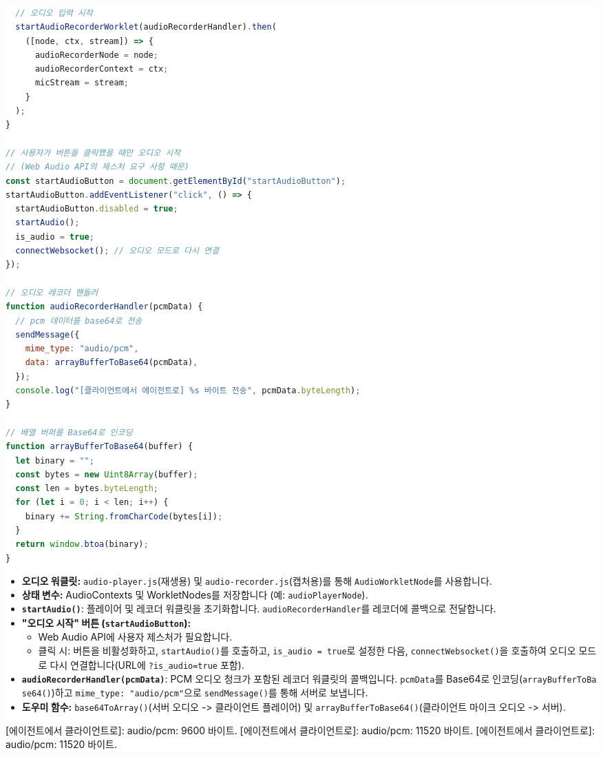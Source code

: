 ```JavaScript
  // 오디오 입력 시작
  startAudioRecorderWorklet(audioRecorderHandler).then(
    ([node, ctx, stream]) => {
      audioRecorderNode = node;
      audioRecorderContext = ctx;
      micStream = stream;
    }
  );
}

// 사용자가 버튼을 클릭했을 때만 오디오 시작
// (Web Audio API의 제스처 요구 사항 때문)
const startAudioButton = document.getElementById("startAudioButton");
startAudioButton.addEventListener("click", () => {
  startAudioButton.disabled = true;
  startAudio();
  is_audio = true;
  connectWebsocket(); // 오디오 모드로 다시 연결
});

// 오디오 레코더 핸들러
function audioRecorderHandler(pcmData) {
  // pcm 데이터를 base64로 전송
  sendMessage({
    mime_type: "audio/pcm",
    data: arrayBufferToBase64(pcmData),
  });
  console.log("[클라이언트에서 에이전트로] %s 바이트 전송", pcmData.byteLength);
}

// 배열 버퍼를 Base64로 인코딩
function arrayBufferToBase64(buffer) {
  let binary = "";
  const bytes = new Uint8Array(buffer);
  const len = bytes.byteLength;
  for (let i = 0; i < len; i++) {
    binary += String.fromCharCode(bytes[i]);
  }
  return window.btoa(binary);
}
```

*   **오디오 워클릿:** `audio-player.js`(재생용) 및 `audio-recorder.js`(캡처용)를 통해 `AudioWorkletNode`를 사용합니다.
*   **상태 변수:** AudioContexts 및 WorkletNodes를 저장합니다 (예: `audioPlayerNode`).
*   **`startAudio()`**: 플레이어 및 레코더 워클릿을 초기화합니다. `audioRecorderHandler`를 레코더에 콜백으로 전달합니다.
*   **"오디오 시작" 버튼 (`startAudioButton`):**
    *   Web Audio API에 사용자 제스처가 필요합니다.
    *   클릭 시: 버튼을 비활성화하고, `startAudio()`를 호출하고, `is_audio = true`로 설정한 다음, `connectWebsocket()`을 호출하여 오디오 모드로 다시 연결합니다(URL에 `?is_audio=true` 포함).
*   **`audioRecorderHandler(pcmData)`**: PCM 오디오 청크가 포함된 레코더 워클릿의 콜백입니다. `pcmData`를 Base64로 인코딩(`arrayBufferToBase64()`)하고 `mime_type: "audio/pcm"`으로 `sendMessage()`를 통해 서버로 보냅니다.
*   **도우미 함수:** `base64ToArray()`(서버 오디오 -> 클라이언트 플레이어) 및 `arrayBufferToBase64()`(클라이언트 마이크 오디오 -> 서버).


[에이전트에서 클라이언트로]: audio/pcm: 9600 바이트.
[에이전트에서 클라이언트로]: audio/pcm: 11520 바이트.
[에이전트에서 클라이언트로]: audio/pcm: 11520 바이트.